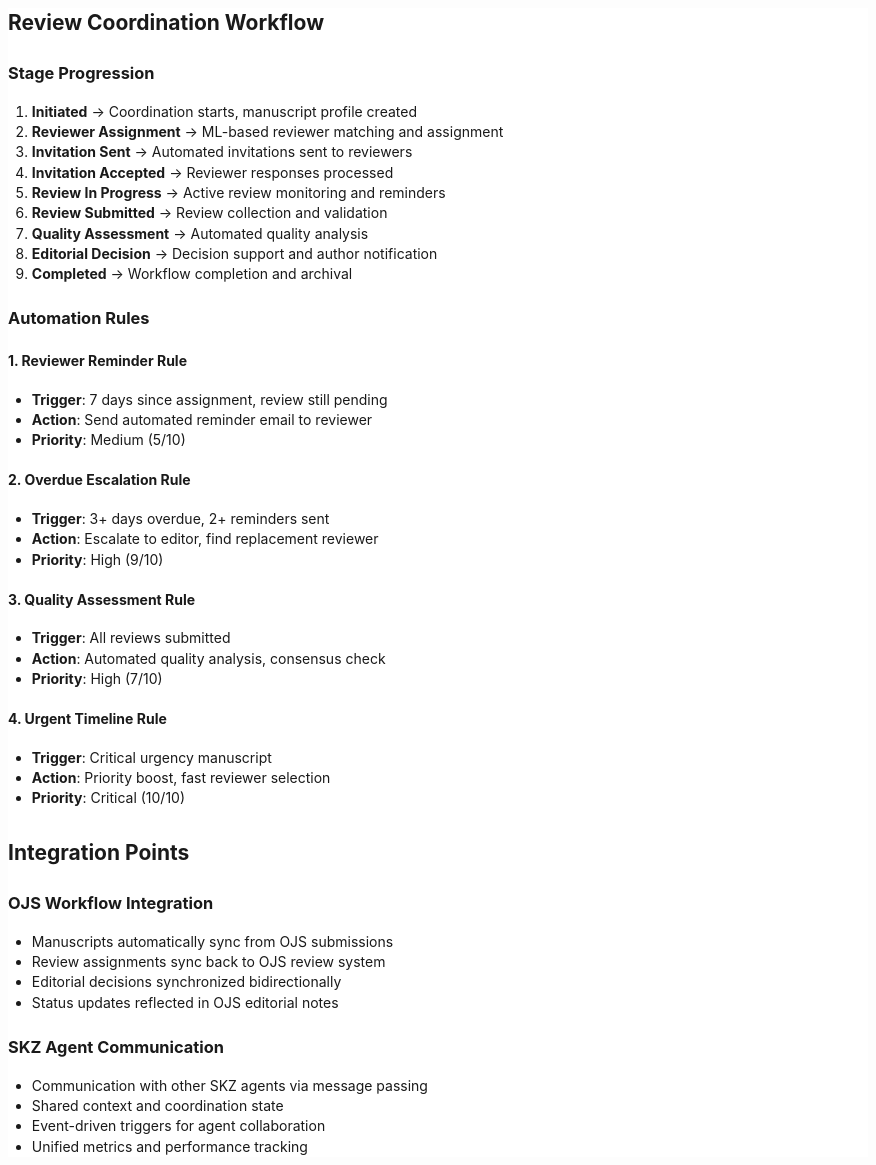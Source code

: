## Review Coordination Workflow

### Stage Progression
1. **Initiated** → Coordination starts, manuscript profile created
2. **Reviewer Assignment** → ML-based reviewer matching and assignment  
3. **Invitation Sent** → Automated invitations sent to reviewers
4. **Invitation Accepted** → Reviewer responses processed
5. **Review In Progress** → Active review monitoring and reminders
6. **Review Submitted** → Review collection and validation
7. **Quality Assessment** → Automated quality analysis
8. **Editorial Decision** → Decision support and author notification
9. **Completed** → Workflow completion and archival

### Automation Rules

#### 1. Reviewer Reminder Rule
- **Trigger**: 7 days since assignment, review still pending
- **Action**: Send automated reminder email to reviewer
- **Priority**: Medium (5/10)

#### 2. Overdue Escalation Rule  
- **Trigger**: 3+ days overdue, 2+ reminders sent
- **Action**: Escalate to editor, find replacement reviewer
- **Priority**: High (9/10)

#### 3. Quality Assessment Rule
- **Trigger**: All reviews submitted
- **Action**: Automated quality analysis, consensus check
- **Priority**: High (7/10)

#### 4. Urgent Timeline Rule
- **Trigger**: Critical urgency manuscript
- **Action**: Priority boost, fast reviewer selection
- **Priority**: Critical (10/10)

## Integration Points

### OJS Workflow Integration
- Manuscripts automatically sync from OJS submissions
- Review assignments sync back to OJS review system
- Editorial decisions synchronized bidirectionally
- Status updates reflected in OJS editorial notes

### SKZ Agent Communication
- Communication with other SKZ agents via message passing
- Shared context and coordination state
- Event-driven triggers for agent collaboration
- Unified metrics and performance tracking

